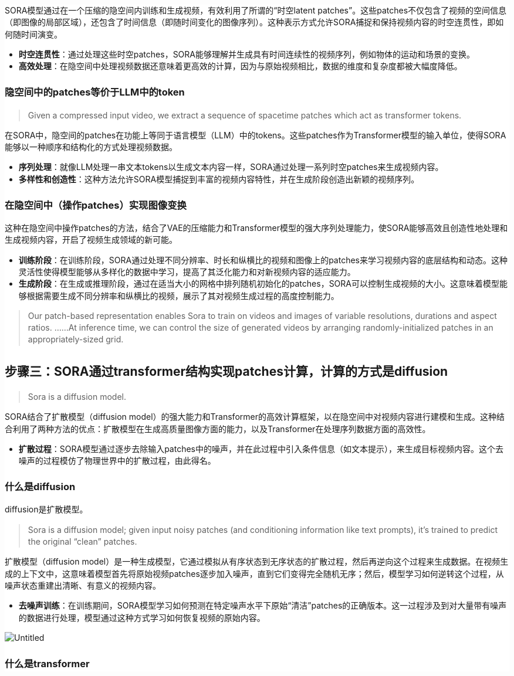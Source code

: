 SORA模型通过在一个压缩的隐空间内训练和生成视频，有效利用了所谓的“时空latent patches”。这些patches不仅包含了视频的空间信息（即图像的局部区域），还包含了时间信息（即随时间变化的图像序列）。这种表示方式允许SORA捕捉和保持视频内容的时空连贯性，即如何随时间演变。

- **时空连贯性**：通过处理这些时空patches，SORA能够理解并生成具有时间连续性的视频序列，例如物体的运动和场景的变换。
- **高效处理**：在隐空间中处理视频数据还意味着更高效的计算，因为与原始视频相比，数据的维度和复杂度都被大幅度降低。

### 隐空间中的patches等价于LLM中的token

> Given a compressed input video, we extract a sequence of spacetime patches which act as transformer tokens.
> 

在SORA中，隐空间的patches在功能上等同于语言模型（LLM）中的tokens。这些patches作为Transformer模型的输入单位，使得SORA能够以一种顺序和结构化的方式处理视频数据。

- **序列处理**：就像LLM处理一串文本tokens以生成文本内容一样，SORA通过处理一系列时空patches来生成视频内容。
- **多样性和创造性**：这种方法允许SORA模型捕捉到丰富的视频内容特性，并在生成阶段创造出新颖的视频序列。

### 在隐空间中（操作patches）实现图像变换

这种在隐空间中操作patches的方法，结合了VAE的压缩能力和Transformer模型的强大序列处理能力，使SORA能够高效且创造性地处理和生成视频内容，开启了视频生成领域的新可能。

- **训练阶段**：在训练阶段，SORA通过处理不同分辨率、时长和纵横比的视频和图像上的patches来学习视频内容的底层结构和动态。这种灵活性使得模型能够从多样化的数据中学习，提高了其泛化能力和对新视频内容的适应能力。
- **生成阶段**：在生成或推理阶段，通过在适当大小的网格中排列随机初始化的patches，SORA可以控制生成视频的大小。这意味着模型能够根据需要生成不同分辨率和纵横比的视频，展示了其对视频生成过程的高度控制能力。

> Our patch-based representation enables Sora to train on videos and images of variable resolutions, durations and aspect ratios. ……At inference time, we can control the size of generated videos by arranging randomly-initialized patches in an appropriately-sized grid.

## 步骤三：SORA通过transformer结构实现patches计算，计算的方式是diffusion

> Sora is a diffusion model.

SORA结合了扩散模型（diffusion model）的强大能力和Transformer的高效计算框架，以在隐空间中对视频内容进行建模和生成。这种结合利用了两种方法的优点：扩散模型在生成高质量图像方面的能力，以及Transformer在处理序列数据方面的高效性。

- **扩散过程**：SORA模型通过逐步去除输入patches中的噪声，并在此过程中引入条件信息（如文本提示），来生成目标视频内容。这个去噪声的过程模仿了物理世界中的扩散过程，由此得名。

### 什么是diffusion

diffusion是扩散模型。

> Sora is a diffusion model; given input noisy patches (and conditioning information like text prompts), it’s trained to predict the original “clean” patches.

扩散模型（diffusion model）是一种生成模型，它通过模拟从有序状态到无序状态的扩散过程，然后再逆向这个过程来生成数据。在视频生成的上下文中，这意味着模型首先将原始视频patches逐步加入噪声，直到它们变得完全随机无序；然后，模型学习如何逆转这个过程，从噪声状态重建出清晰、有意义的视频内容。

- **去噪声训练**：在训练期间，SORA模型学习如何预测在特定噪声水平下原始“清洁”patches的正确版本。这一过程涉及到对大量带有噪声的数据进行处理，模型通过这种方式学习如何恢复视频的原始内容。

![Untitled](SORA%E7%9A%84%E7%9B%B2%E4%BA%BA%E6%91%B8%E8%B1%A1%2058f3a50cf1bb4956a4f26bb60c3c89ec/Untitled%201.png)

### 什么是transformer
